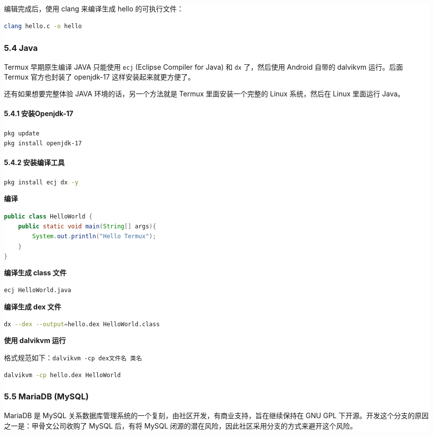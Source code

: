 编辑完成后，使用 clang 来编译生成 hello 的可执行文件：

```bash
clang hello.c -o hello
```

### 5.4 Java

Termux 早期原生编译 JAVA 只能使用 `ecj` (Eclipse Compiler for Java) 和 `dx` 了，然后使用 Android 自带的 dalvikvm 运行。后面 Termux 官方也封装了 openjdk-17 这样安装起来就更方便了。

还有如果想要完整体验 JAVA 环境的话，另一个方法就是 Termux 里面安装一个完整的 Linux 系统，然后在 Linux 里面运行 Java。

#### 5.4.1 安装Openjdk-17

```bash
pkg update
pkg install openjdk-17
```

#### 5.4.2 安装编译工具

```bash
pkg install ecj dx -y
```

**编译**

```java
public class HelloWorld {
    public static void main(String[] args){
        System.out.println("Hello Termux");
    }
}
```

**编译生成 class 文件**

```bash
ecj HelloWorld.java
```

**编译生成 dex 文件**

```bash
dx --dex --output=hello.dex HelloWorld.class
```

**使用 dalvikvm 运行**

格式规范如下：`dalvikvm -cp dex文件名 类名`

```bash
dalvikvm -cp hello.dex HelloWorld
```

### 5.5 MariaDB (MySQL)

MariaDB 是 MySQL 关系数据库管理系统的一个复刻，由社区开发，有商业支持，旨在继续保持在 GNU GPL 下开源。开发这个分支的原因之一是：甲骨文公司收购了 MySQL 后，有将 MySQL 闭源的潜在风险，因此社区采用分支的方式来避开这个风险。
